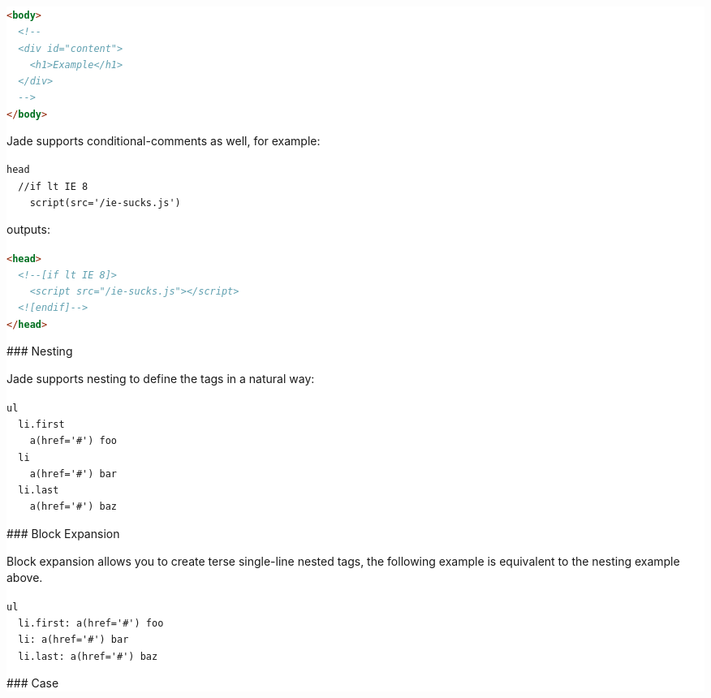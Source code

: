 ```html
<body>
  <!--
  <div id="content">
    <h1>Example</h1>
  </div>
  -->
</body>
```

Jade supports conditional-comments as well, for example:

```jade
head
  //if lt IE 8
    script(src='/ie-sucks.js')
```

outputs:

```html
<head>
  <!--[if lt IE 8]>
    <script src="/ie-sucks.js"></script>
  <![endif]-->
</head>
```

<a name="a6-6"/>
### Nesting

 Jade supports nesting to define the tags in a natural way:

```jade
ul
  li.first
    a(href='#') foo
  li
    a(href='#') bar
  li.last
    a(href='#') baz
```

<a name="a6-7"/>
### Block Expansion

 Block expansion allows you to create terse single-line nested tags,
 the following example is equivalent to the nesting example above.

```jade
ul
  li.first: a(href='#') foo
  li: a(href='#') bar
  li.last: a(href='#') baz
```

<a name="a6-8"/>
### Case
